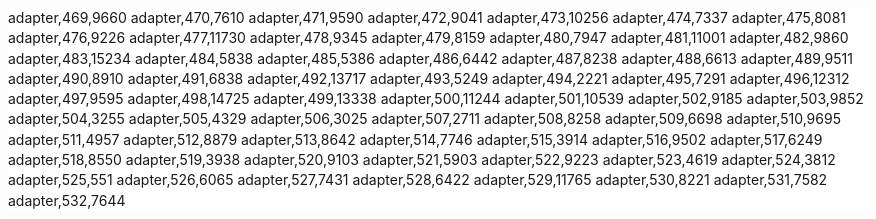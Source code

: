 adapter,469,9660
adapter,470,7610
adapter,471,9590
adapter,472,9041
adapter,473,10256
adapter,474,7337
adapter,475,8081
adapter,476,9226
adapter,477,11730
adapter,478,9345
adapter,479,8159
adapter,480,7947
adapter,481,11001
adapter,482,9860
adapter,483,15234
adapter,484,5838
adapter,485,5386
adapter,486,6442
adapter,487,8238
adapter,488,6613
adapter,489,9511
adapter,490,8910
adapter,491,6838
adapter,492,13717
adapter,493,5249
adapter,494,2221
adapter,495,7291
adapter,496,12312
adapter,497,9595
adapter,498,14725
adapter,499,13338
adapter,500,11244
adapter,501,10539
adapter,502,9185
adapter,503,9852
adapter,504,3255
adapter,505,4329
adapter,506,3025
adapter,507,2711
adapter,508,8258
adapter,509,6698
adapter,510,9695
adapter,511,4957
adapter,512,8879
adapter,513,8642
adapter,514,7746
adapter,515,3914
adapter,516,9502
adapter,517,6249
adapter,518,8550
adapter,519,3938
adapter,520,9103
adapter,521,5903
adapter,522,9223
adapter,523,4619
adapter,524,3812
adapter,525,551
adapter,526,6065
adapter,527,7431
adapter,528,6422
adapter,529,11765
adapter,530,8221
adapter,531,7582
adapter,532,7644